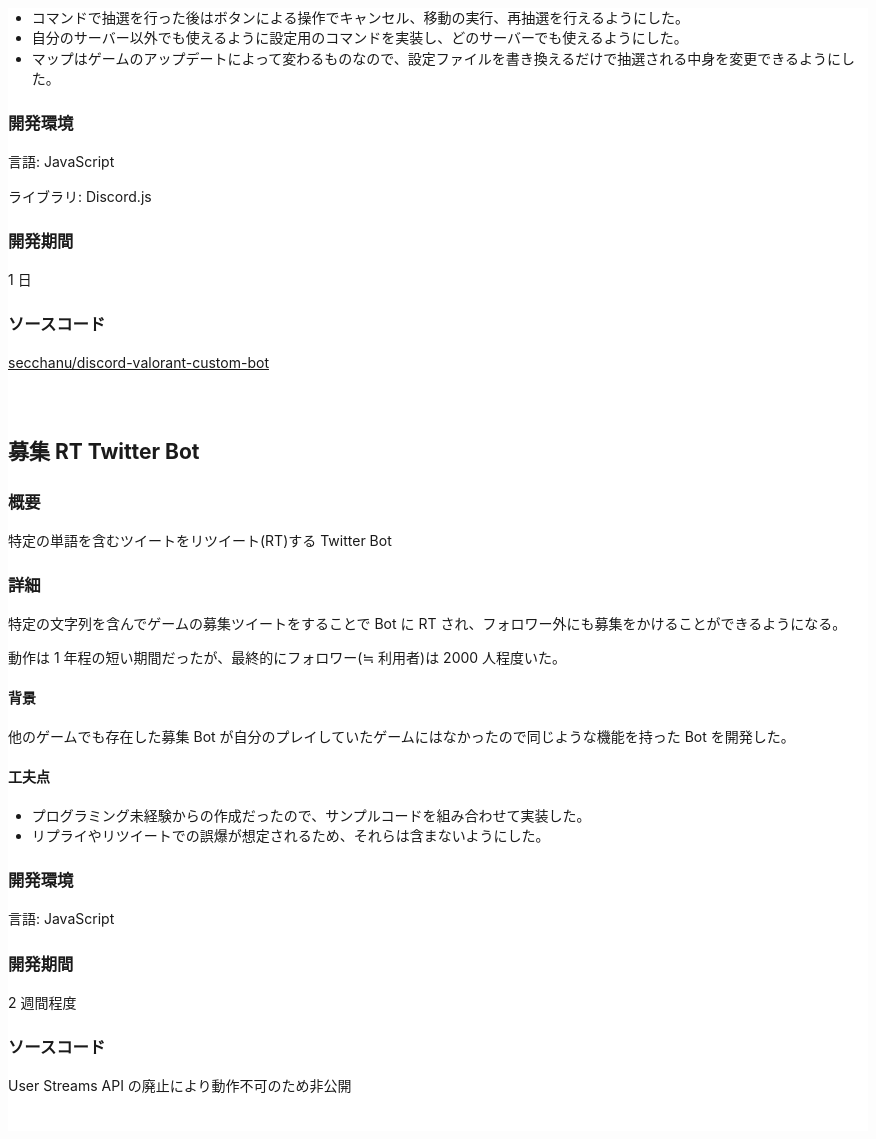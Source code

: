 - コマンドで抽選を行った後はボタンによる操作でキャンセル、移動の実行、再抽選を行えるようにした。
- 自分のサーバー以外でも使えるように設定用のコマンドを実装し、どのサーバーでも使えるようにした。
- マップはゲームのアップデートによって変わるものなので、設定ファイルを書き換えるだけで抽選される中身を変更できるようにした。

### 開発環境

言語: JavaScript

ライブラリ: Discord.js

### 開発期間

1 日

### ソースコード

[secchanu/discord-valorant-custom-bot](https://github.com/secchanu/discord-valorant-custom-bot)

<br>

## 募集 RT Twitter Bot

### 概要

特定の単語を含むツイートをリツイート(RT)する Twitter Bot

### 詳細

特定の文字列を含んでゲームの募集ツイートをすることで Bot に RT され、フォロワー外にも募集をかけることができるようになる。

動作は 1 年程の短い期間だったが、最終的にフォロワー(≒ 利用者)は 2000 人程度いた。

#### 背景

他のゲームでも存在した募集 Bot が自分のプレイしていたゲームにはなかったので同じような機能を持った Bot を開発した。

#### 工夫点

- プログラミング未経験からの作成だったので、サンプルコードを組み合わせて実装した。
- リプライやリツイートでの誤爆が想定されるため、それらは含まないようにした。

### 開発環境

言語: JavaScript

### 開発期間

2 週間程度

### ソースコード

User Streams API の廃止により動作不可のため非公開

<br>

